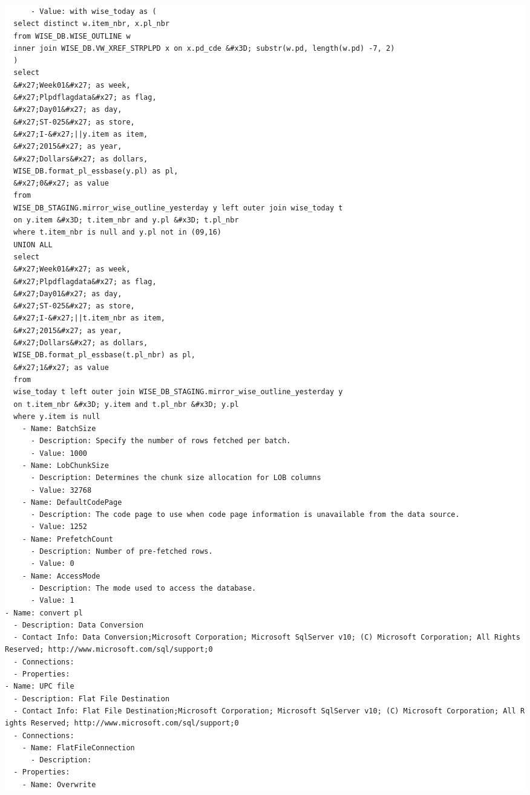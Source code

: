           - Value: with wise_today as (
      select distinct w.item_nbr, x.pl_nbr
      from WISE_DB.WISE_OUTLINE w
      inner join WISE_DB.VW_XREF_STRPLPD x on x.pd_cde &#x3D; substr(w.pd, length(w.pd) -7, 2)
      )
      select
      &#x27;Week01&#x27; as week,
      &#x27;Plpdflagdata&#x27; as flag,
      &#x27;Day01&#x27; as day,
      &#x27;ST-025&#x27; as store,
      &#x27;I-&#x27;||y.item as item,
      &#x27;2015&#x27; as year,
      &#x27;Dollars&#x27; as dollars,
      WISE_DB.format_pl_essbase(y.pl) as pl,
      &#x27;0&#x27; as value
      from
      WISE_DB_STAGING.mirror_wise_outline_yesterday y left outer join wise_today t
      on y.item &#x3D; t.item_nbr and y.pl &#x3D; t.pl_nbr
      where t.item_nbr is null and y.pl not in (09,16)
      UNION ALL
      select
      &#x27;Week01&#x27; as week,
      &#x27;Plpdflagdata&#x27; as flag,
      &#x27;Day01&#x27; as day,
      &#x27;ST-025&#x27; as store,
      &#x27;I-&#x27;||t.item_nbr as item,
      &#x27;2015&#x27; as year,
      &#x27;Dollars&#x27; as dollars,
      WISE_DB.format_pl_essbase(t.pl_nbr) as pl,
      &#x27;1&#x27; as value
      from
      wise_today t left outer join WISE_DB_STAGING.mirror_wise_outline_yesterday y
      on t.item_nbr &#x3D; y.item and t.pl_nbr &#x3D; y.pl
      where y.item is null
        - Name: BatchSize
          - Description: Specify the number of rows fetched per batch.
          - Value: 1000
        - Name: LobChunkSize
          - Description: Determines the chunk size allocation for LOB columns
          - Value: 32768
        - Name: DefaultCodePage
          - Description: The code page to use when code page information is unavailable from the data source.
          - Value: 1252
        - Name: PrefetchCount
          - Description: Number of pre-fetched rows.
          - Value: 0
        - Name: AccessMode
          - Description: The mode used to access the database.
          - Value: 1
    - Name: convert pl
      - Description: Data Conversion
      - Contact Info: Data Conversion;Microsoft Corporation; Microsoft SqlServer v10; (C) Microsoft Corporation; All Rights Reserved; http://www.microsoft.com/sql/support;0
      - Connections:
      - Properties:
    - Name: UPC file
      - Description: Flat File Destination
      - Contact Info: Flat File Destination;Microsoft Corporation; Microsoft SqlServer v10; (C) Microsoft Corporation; All Rights Reserved; http://www.microsoft.com/sql/support;0
      - Connections:
        - Name: FlatFileConnection
          - Description: 
      - Properties:
        - Name: Overwrite